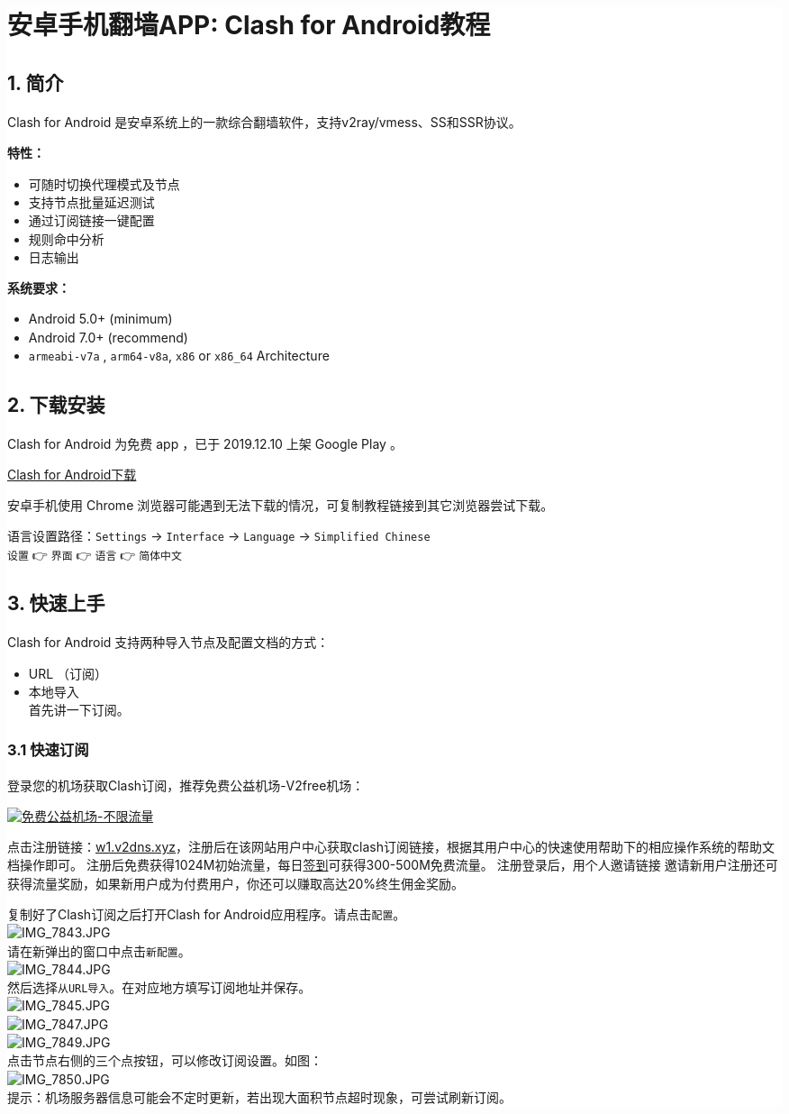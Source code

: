 # 安卓手机翻墙APP: Clash for Android教程

1\. 简介
------
Clash for Android 是安卓系统上的一款综合翻墙软件，支持v2ray/vmess、SS和SSR协议。 

**特性：**

*   可随时切换代理模式及节点
*   支持节点批量延迟测试
*   通过订阅链接一键配置
*   规则命中分析
*   日志输出

**系统要求：**

- Android 5.0+ (minimum)
- Android 7.0+ (recommend)
- `armeabi-v7a` , `arm64-v8a`, `x86` or `x86_64` Architecture


2\. 下载安装
--------
Clash for Android 为免费 app ，已于 2019.12.10 上架 Google Play 。

[Clash for Android下载](https://github.com/Kr328/ClashForAndroid) 
 
安卓手机使用 Chrome 浏览器可能遇到无法下载的情况，可复制教程链接到其它浏览器尝试下载。
  
语言设置路径：`Settings` → `Interface` → `Language` → `Simplified Chinese`  
`设置` 👉 `界面` 👉 `语言` 👉 `简体中文`  


3\. 快速上手
--------

Clash for Android 支持两种导入节点及配置文档的方式：

*   URL （订阅）
*   本地导入  
    首先讲一下订阅。

### 3.1 快速订阅

登录您的机场获取Clash订阅，推荐免费公益机场-V2free机场：

[![免费公益机场-不限流量](https://raw.githubusercontent.com/bannedbook/fanqiang/master/v2ss/images/freenode.jpg)](https://w1.v2dns.xyz/auth/register?code=cd79)

点击注册链接：<a href="https://w1.v2dns.xyz/auth/register?code=cd79" target="_blank">w1.v2dns.xyz</a>，注册后在该网站用户中心获取clash订阅链接，根据其用户中心的快速使用帮助下的相应操作系统的帮助文档操作即可。
注册后免费获得1024M初始流量，每日[签到](https://raw.githubusercontent.com/bannedbook/fanqiang/master/v2ss/images/checkin.jpg)可获得300-500M免费流量。
注册登录后，用个人邀请链接 邀请新用户注册还可获得流量奖励，如果新用户成为付费用户，你还可以赚取高达20%终生佣金奖励。
  
复制好了Clash订阅之后打开Clash for Android应用程序。请点击`配置`。  
![IMG_7843.JPG](https://v2free.org/docs/SSPanel/Android/Clash_files/1072376875.jpg)  
请在新弹出的窗口中点击`新配置`。  
![IMG_7844.JPG](https://v2free.org/docs/SSPanel/Android/Clash_files/1118270140.jpg)  
然后选择`从URL导入`。在对应地方填写订阅地址并保存。  
![IMG_7845.JPG](https://v2free.org/docs/SSPanel/Android/Clash_files/2169466048.jpg)  
![IMG_7847.JPG](https://v2free.org/docs/SSPanel/Android/Clash_files/3843008539.jpg)  
![IMG_7849.JPG](https://v2free.org/docs/SSPanel/Android/Clash_files/932669651.jpg)  
点击节点右侧的三个点按钮，可以修改订阅设置。如图：  
![IMG_7850.JPG](https://v2free.org/docs/SSPanel/Android/Clash_files/1168337143.jpg)  
提示：机场服务器信息可能会不定时更新，若出现大面积节点超时现象，可尝试刷新订阅。  